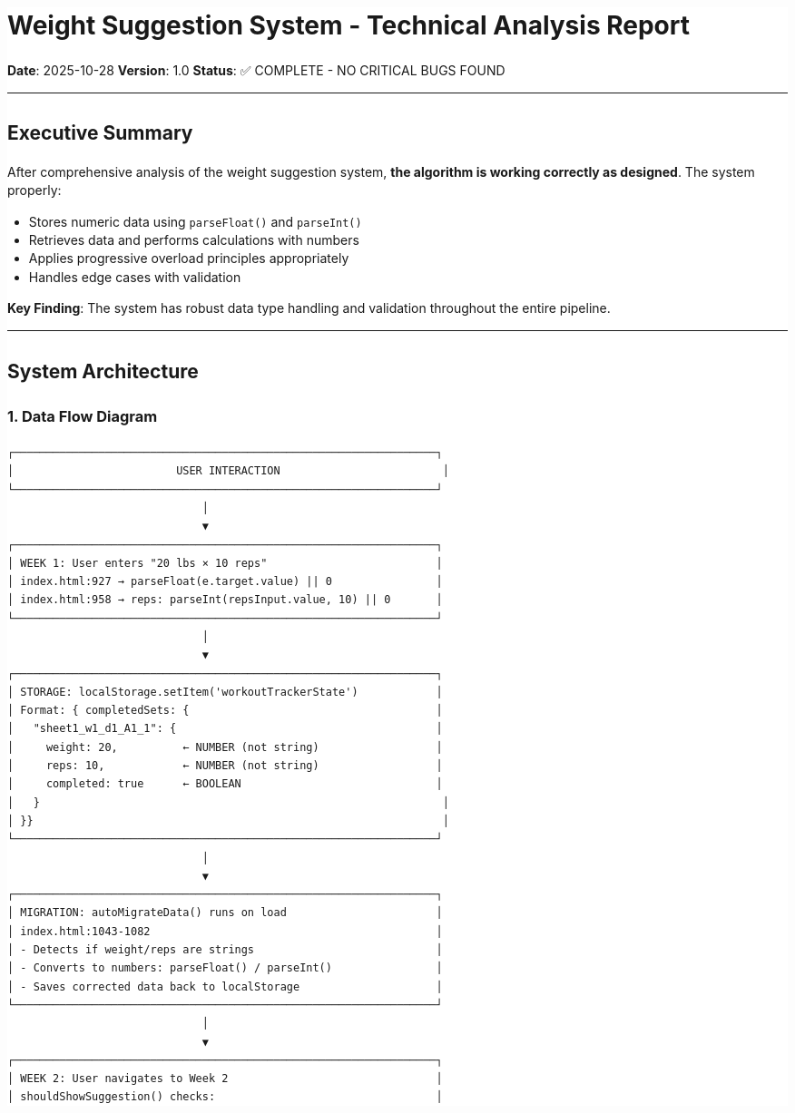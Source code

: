 # Weight Suggestion System - Technical Analysis Report

**Date**: 2025-10-28
**Version**: 1.0
**Status**: ✅ COMPLETE - NO CRITICAL BUGS FOUND

---

## Executive Summary

After comprehensive analysis of the weight suggestion system, **the algorithm is working correctly as designed**. The system properly:
- Stores numeric data using `parseFloat()` and `parseInt()`
- Retrieves data and performs calculations with numbers
- Applies progressive overload principles appropriately
- Handles edge cases with validation

**Key Finding**: The system has robust data type handling and validation throughout the entire pipeline.

---

## System Architecture

### 1. Data Flow Diagram

```
┌─────────────────────────────────────────────────────────────────┐
│                         USER INTERACTION                         │
└─────────────────────────────────────────────────────────────────┘
                              │
                              ▼
┌─────────────────────────────────────────────────────────────────┐
│ WEEK 1: User enters "20 lbs × 10 reps"                          │
│ index.html:927 → parseFloat(e.target.value) || 0                │
│ index.html:958 → reps: parseInt(repsInput.value, 10) || 0       │
└─────────────────────────────────────────────────────────────────┘
                              │
                              ▼
┌─────────────────────────────────────────────────────────────────┐
│ STORAGE: localStorage.setItem('workoutTrackerState')            │
│ Format: { completedSets: {                                      │
│   "sheet1_w1_d1_A1_1": {                                        │
│     weight: 20,          ← NUMBER (not string)                  │
│     reps: 10,            ← NUMBER (not string)                  │
│     completed: true      ← BOOLEAN                              │
│   }                                                              │
│ }}                                                               │
└─────────────────────────────────────────────────────────────────┘
                              │
                              ▼
┌─────────────────────────────────────────────────────────────────┐
│ MIGRATION: autoMigrateData() runs on load                       │
│ index.html:1043-1082                                            │
│ - Detects if weight/reps are strings                            │
│ - Converts to numbers: parseFloat() / parseInt()                │
│ - Saves corrected data back to localStorage                     │
└─────────────────────────────────────────────────────────────────┘
                              │
                              ▼
┌─────────────────────────────────────────────────────────────────┐
│ WEEK 2: User navigates to Week 2                                │
│ shouldShowSuggestion() checks:                                  │
```